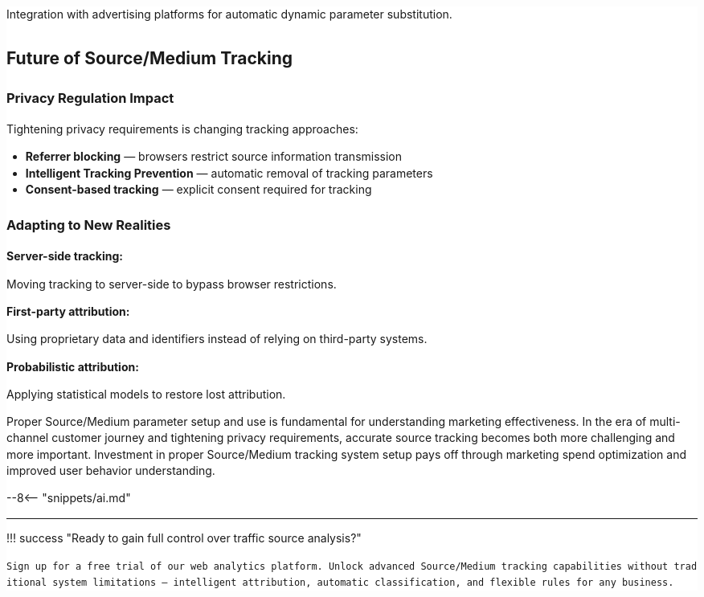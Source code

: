 Integration with advertising platforms for automatic dynamic parameter substitution.

## Future of Source/Medium Tracking

### Privacy Regulation Impact

Tightening privacy requirements is changing tracking approaches:

- **Referrer blocking** — browsers restrict source information transmission
- **Intelligent Tracking Prevention** — automatic removal of tracking parameters
- **Consent-based tracking** — explicit consent required for tracking

### Adapting to New Realities

**Server-side tracking:**

Moving tracking to server-side to bypass browser restrictions.

**First-party attribution:**

Using proprietary data and identifiers instead of relying on third-party systems.

**Probabilistic attribution:**

Applying statistical models to restore lost attribution.

Proper Source/Medium parameter setup and use is fundamental for understanding marketing effectiveness. In the era of multi-channel customer journey and tightening privacy requirements, accurate source tracking becomes both more challenging and more important. Investment in proper Source/Medium tracking system setup pays off through marketing spend optimization and improved user behavior understanding.

--8<-- "snippets/ai.md"

---

!!! success "Ready to gain full control over traffic source analysis?"

    Sign up for a free trial of our web analytics platform. Unlock advanced Source/Medium tracking capabilities without traditional system limitations — intelligent attribution, automatic classification, and flexible rules for any business.